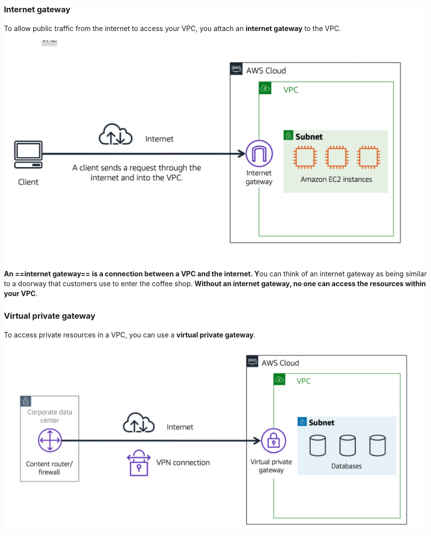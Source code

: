 ### **Internet gateway**

To allow public traffic from the internet to access your VPC, you attach an **internet gateway** to the VPC.

![image-20220511154646313](Module%204%20-%20Networking.assets/image-20220511154646313.png)

**An ==internet gateway== is a connection between a VPC and the internet. Y**ou can think of an internet gateway as being similar to a doorway that customers use to enter the coffee shop. **Without an internet gateway, no one can access the resources within your VPC**.

### **Virtual private gateway**

To access private resources in a VPC, you can use a **virtual private gateway**. 

![image-20220511154837040](Module%204%20-%20Networking.assets/image-20220511154837040.png)
